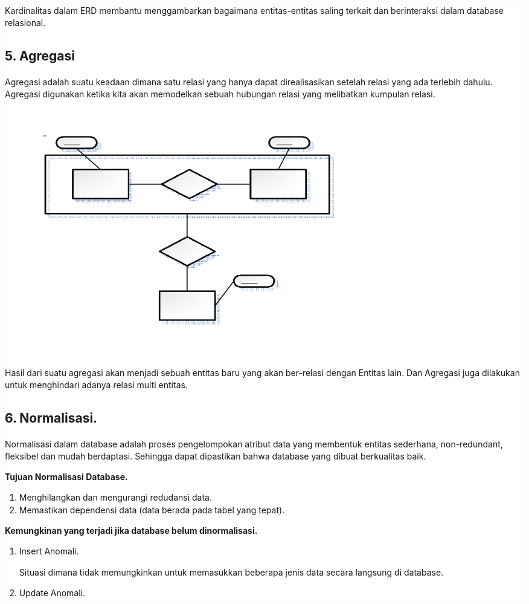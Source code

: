 
Kardinalitas dalam ERD membantu menggambarkan bagaimana entitas-entitas saling terkait dan berinteraksi dalam database relasional.

## 5. Agregasi

Agregasi adalah suatu keadaan dimana satu relasi yang hanya dapat direalisasikan setelah relasi yang ada terlebih dahulu. Agregasi digunakan ketika kita akan memodelkan sebuah hubungan relasi yang melibatkan kumpulan relasi.

![Untitled](Modul%202%20Entity%20Relational%20Diagram%20dan%20Relational%20D%200da83263c616492990d6b23f59dd2891/Untitled%202.png)

Hasil dari suatu agregasi akan menjadi sebuah entitas baru yang akan ber-relasi dengan Entitas lain. Dan Agregasi juga dilakukan untuk menghindari adanya relasi multi entitas.

## 6. Normalisasi.

Normalisasi dalam database adalah proses pengelompokan atribut data yang membentuk entitas sederhana, non-redundant, fleksibel dan mudah berdaptasi. Sehingga dapat dipastikan bahwa database yang dibuat berkualitas baik.

**Tujuan Normalisasi Database.**

1. Menghilangkan dan mengurangi redudansi data.
2. Memastikan dependensi data (data berada pada tabel yang tepat).

**Kemungkinan yang terjadi jika database belum dinormalisasi.**

1. Insert Anomali.
    
    Situasi dimana tidak memungkinkan untuk memasukkan beberapa jenis data secara langsung di database.
    
2. Update Anomali.
    